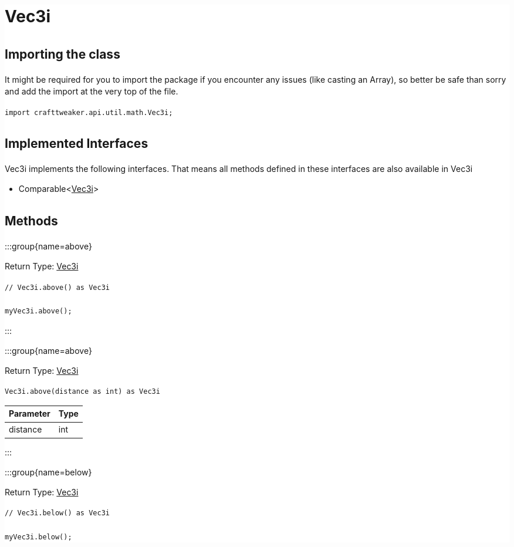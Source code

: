 # Vec3i

## Importing the class

It might be required for you to import the package if you encounter any issues (like casting an Array), so better be safe than sorry and add the import at the very top of the file.
```zenscript
import crafttweaker.api.util.math.Vec3i;
```


## Implemented Interfaces
Vec3i implements the following interfaces. That means all methods defined in these interfaces are also available in Vec3i

- Comparable&lt;[Vec3i](/vanilla/api/util/math/Vec3i)&gt;

## Methods

:::group{name=above}

Return Type: [Vec3i](/vanilla/api/util/math/Vec3i)

```zenscript
// Vec3i.above() as Vec3i

myVec3i.above();
```

:::

:::group{name=above}

Return Type: [Vec3i](/vanilla/api/util/math/Vec3i)

```zenscript
Vec3i.above(distance as int) as Vec3i
```

| Parameter | Type |
|-----------|------|
| distance  | int  |


:::

:::group{name=below}

Return Type: [Vec3i](/vanilla/api/util/math/Vec3i)

```zenscript
// Vec3i.below() as Vec3i

myVec3i.below();
```
